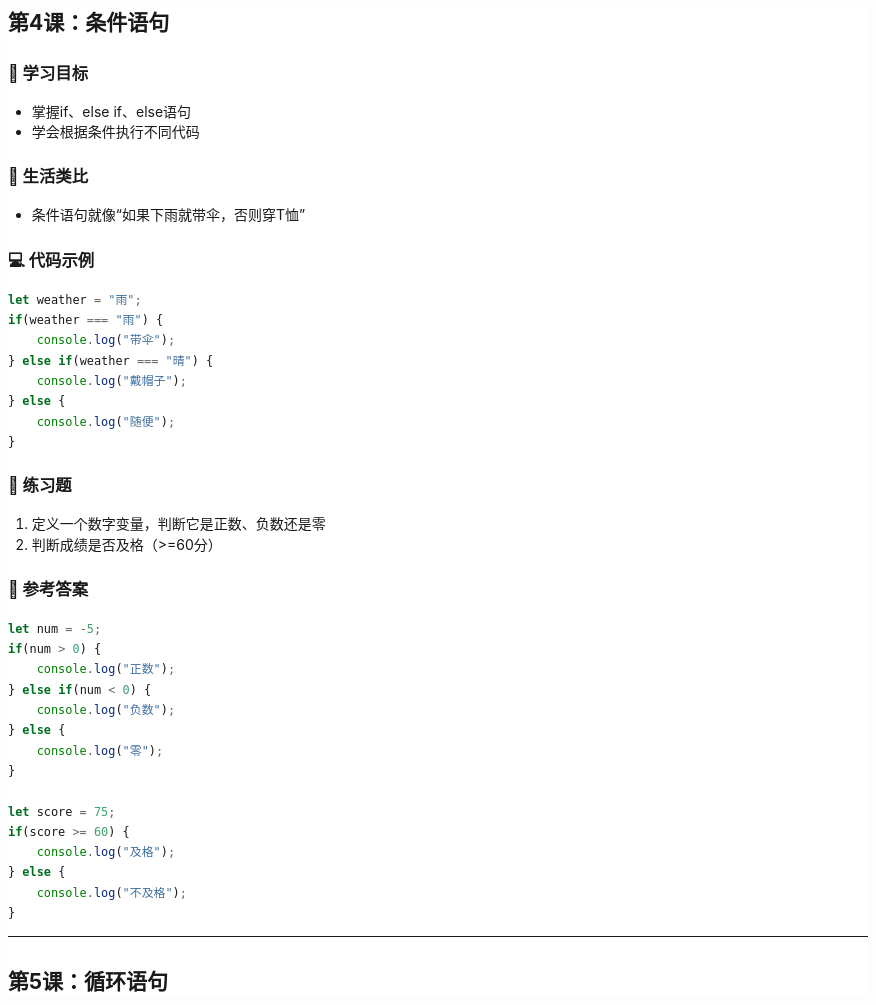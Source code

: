 ## 第4课：条件语句

### 🎯 学习目标

* 掌握if、else if、else语句
* 学会根据条件执行不同代码

### 🧠 生活类比

* 条件语句就像“如果下雨就带伞，否则穿T恤”

### 💻 代码示例

```javascript
let weather = "雨";
if(weather === "雨") {
    console.log("带伞");
} else if(weather === "晴") {
    console.log("戴帽子");
} else {
    console.log("随便");
}
```

### 🧩 练习题

1. 定义一个数字变量，判断它是正数、负数还是零
2. 判断成绩是否及格（>=60分）

### 📝 参考答案

```javascript
let num = -5;
if(num > 0) {
    console.log("正数");
} else if(num < 0) {
    console.log("负数");
} else {
    console.log("零");
}

let score = 75;
if(score >= 60) {
    console.log("及格");
} else {
    console.log("不及格");
}
```

---

## 第5课：循环语句
